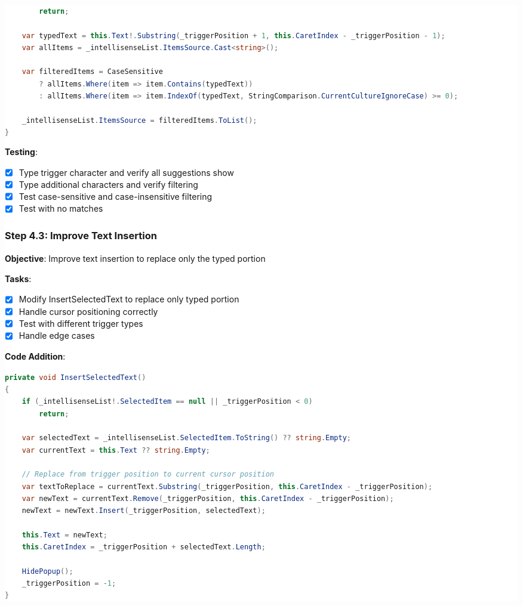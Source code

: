 ```csharp
        return;
        
    var typedText = this.Text!.Substring(_triggerPosition + 1, this.CaretIndex - _triggerPosition - 1);
    var allItems = _intellisenseList.ItemsSource.Cast<string>();
    
    var filteredItems = CaseSensitive 
        ? allItems.Where(item => item.Contains(typedText))
        : allItems.Where(item => item.IndexOf(typedText, StringComparison.CurrentCultureIgnoreCase) >= 0);
    
    _intellisenseList.ItemsSource = filteredItems.ToList();
}
```

**Testing**:
- [x] Type trigger character and verify all suggestions show
- [x] Type additional characters and verify filtering
- [x] Test case-sensitive and case-insensitive filtering
- [x] Test with no matches

### Step 4.3: Improve Text Insertion
**Objective**: Improve text insertion to replace only the typed portion

**Tasks**:
- [x] Modify InsertSelectedText to replace only typed portion
- [x] Handle cursor positioning correctly
- [x] Test with different trigger types
- [x] Handle edge cases

**Code Addition**:
```csharp
private void InsertSelectedText()
{
    if (_intellisenseList!.SelectedItem == null || _triggerPosition < 0)
        return;
        
    var selectedText = _intellisenseList.SelectedItem.ToString() ?? string.Empty;
    var currentText = this.Text ?? string.Empty;
    
    // Replace from trigger position to current cursor position
    var textToReplace = currentText.Substring(_triggerPosition, this.CaretIndex - _triggerPosition);
    var newText = currentText.Remove(_triggerPosition, this.CaretIndex - _triggerPosition);
    newText = newText.Insert(_triggerPosition, selectedText);
    
    this.Text = newText;
    this.CaretIndex = _triggerPosition + selectedText.Length;
    
    HidePopup();
    _triggerPosition = -1;
}
```
